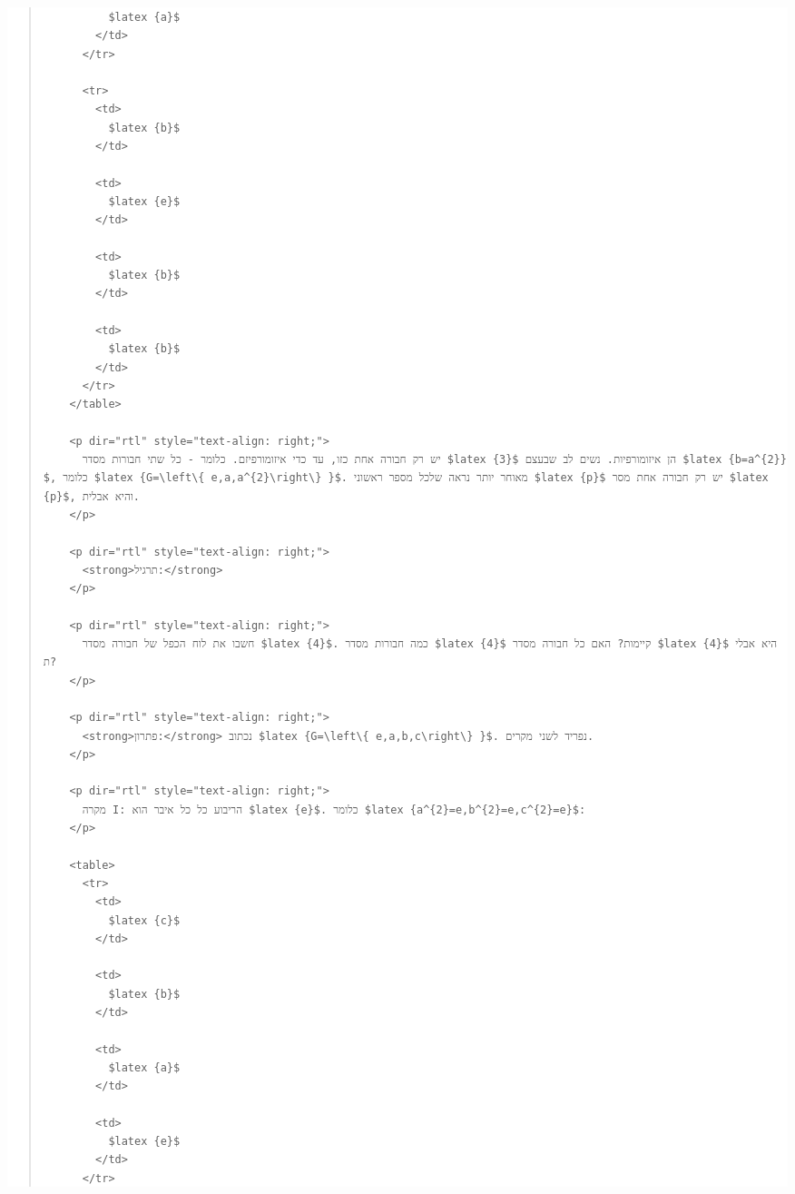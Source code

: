 >               $latex {a}$
>             </td>
>           </tr>
>           
>           <tr>
>             <td>
>               $latex {b}$
>             </td>
>             
>             <td>
>               $latex {e}$
>             </td>
>             
>             <td>
>               $latex {b}$
>             </td>
>             
>             <td>
>               $latex {b}$
>             </td>
>           </tr>
>         </table>
>         
>         <p dir="rtl" style="text-align: right;">
>           יש רק חבורה אחת כזו, עד כדי איזומורפיזם. כלומר - כל שתי חבורות מסדר $latex {3}$ הן איזומורפיות. נשים לב שבעצם $latex {b=a^{2}}$, כלומר $latex {G=\left\{ e,a,a^{2}\right\} }$. מאוחר יותר נראה שלכל מספר ראשוני $latex {p}$ יש רק חבורה אחת מסר $latex {p}$, והיא אבלית.
>         </p>
>         
>         <p dir="rtl" style="text-align: right;">
>           <strong>תרגיל:</strong>
>         </p>
>         
>         <p dir="rtl" style="text-align: right;">
>           חשבו את לוח הכפל של חבורה מסדר $latex {4}$. כמה חבורות מסדר $latex {4}$ קיימות? האם כל חבורה מסדר $latex {4}$ היא אבלית?
>         </p>
>         
>         <p dir="rtl" style="text-align: right;">
>           <strong>פתרון:</strong> נכתוב $latex {G=\left\{ e,a,b,c\right\} }$. נפריד לשני מקרים.
>         </p>
>         
>         <p dir="rtl" style="text-align: right;">
>           מקרה I: הריבוע כל כל איבר הוא $latex {e}$. כלומר $latex {a^{2}=e,b^{2}=e,c^{2}=e}$:
>         </p>
>         
>         <table>
>           <tr>
>             <td>
>               $latex {c}$
>             </td>
>             
>             <td>
>               $latex {b}$
>             </td>
>             
>             <td>
>               $latex {a}$
>             </td>
>             
>             <td>
>               $latex {e}$
>             </td>
>           </tr>